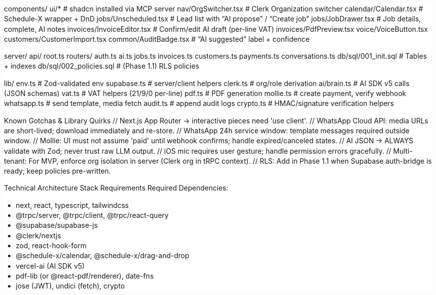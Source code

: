   components/
    ui/*                         # shadcn installed via MCP server
    nav/OrgSwitcher.tsx          # Clerk Organization switcher
    calendar/Calendar.tsx        # Schedule-X wrapper + DnD
    jobs/Unscheduled.tsx         # Lead list with “AI propose” / “Create job”
    jobs/JobDrawer.tsx           # Job details, complete, AI notes
    invoices/InvoiceEditor.tsx   # Confirm/edit AI draft (per-line VAT)
    invoices/PdfPreview.tsx
    voice/VoiceButton.tsx
    customers/CustomerImport.tsx
    common/AuditBadge.tsx        # “AI suggested” label + confidence

  server/
    api/
      root.ts
      routers/
        auth.ts
        ai.ts
        jobs.ts
        invoices.ts
        customers.ts
        payments.ts
        conversations.ts
    db/sql/001_init.sql          # Tables + indexes
    db/sql/002_policies.sql      # (Phase 1.1) RLS policies

  lib/
    env.ts                       # Zod-validated env
    supabase.ts                  # server/client helpers
    clerk.ts                     # org/role derivation
    ai/brain.ts                  # AI SDK v5 calls (JSON schemas)
    vat.ts                       # VAT helpers (21/9/0 per-line)
    pdf.ts                       # PDF generation
    mollie.ts                    # create payment, verify webhook
    whatsapp.ts                  # send template, media fetch
    audit.ts                     # append audit logs
    crypto.ts                    # HMAC/signature verification helpers

Known Gotchas & Library Quirks
// Next.js App Router → interactive pieces need 'use client'.
// WhatsApp Cloud API: media URLs are short-lived; download immediately and re-store.
// WhatsApp 24h service window: template messages required outside window.
// Mollie: UI must not assume 'paid' until webhook confirms; handle expired/canceled states.
// AI JSON → ALWAYS validate with Zod; never trust raw LLM output.
// iOS mic requires user gesture; handle permission errors gracefully.
// Multi-tenant: For MVP, enforce org isolation in server (Clerk org in tRPC context).
// RLS: Add in Phase 1.1 when Supabase auth-bridge is ready; keep policies pre-written.

Technical Architecture
Stack Requirements
Required Dependencies:
  - next, react, typescript, tailwindcss
  - @trpc/server, @trpc/client, @trpc/react-query
  - @supabase/supabase-js
  - @clerk/nextjs
  - zod, react-hook-form
  - @schedule-x/calendar, @schedule-x/drag-and-drop
  - vercel-ai (AI SDK v5)
  - pdf-lib (or @react-pdf/renderer), date-fns
  - jose (JWT), undici (fetch), crypto
